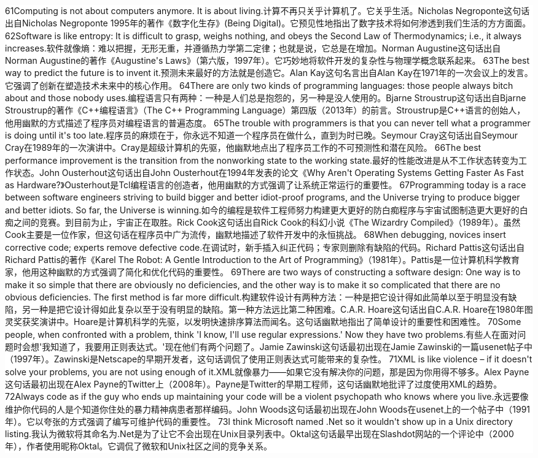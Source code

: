 <tr><td width="100" id="quote-61"><span>61</span></td><td width="200"><span>Computing is not about computers anymore. It is about living.</span></td><td width="200"><span>计算不再只关乎计算机了。它关乎生活。</span></td><td width="150"><span>Nicholas Negroponte</span></td><td><span>这句话出自Nicholas Negroponte 1995年的著作《数字化生存》(Being Digital)。它预见性地指出了数字技术将如何渗透到我们生活的方方面面。</span></td></tr>
<tr><td width="100" id="quote-62"><span>62</span></td><td width="200"><span>Software is like entropy: It is difficult to grasp, weighs nothing, and obeys the Second Law of Thermodynamics; i.e., it always increases.</span></td><td width="200"><span>软件就像熵：难以把握，无形无重，并遵循热力学第二定律；也就是说，它总是在增加。</span></td><td width="150"><span>Norman Augustine</span></td><td><span>这句话出自Norman Augustine的著作《Augustine&#x27;s Laws》（第六版，1997年）。它巧妙地将软件开发的复杂性与物理学概念联系起来。</span></td></tr>
<tr><td width="100" id="quote-63"><span>63</span></td><td width="200"><span>The best way to predict the future is to invent it.</span></td><td width="200"><span>预测未来最好的方法就是创造它。</span></td><td width="150"><span>Alan Kay</span></td><td><span>这句名言出自Alan Kay在1971年的一次会议上的发言。它强调了创新在塑造技术未来中的核心作用。</span></td></tr>
<tr><td width="100" id="quote-64"><span>64</span></td><td width="200"><span>There are only two kinds of programming languages: those people always bitch about and those nobody uses.</span></td><td width="200"><span>编程语言只有两种：一种是人们总是抱怨的，另一种是没人使用的。</span></td><td width="150"><span>Bjarne Stroustrup</span></td><td><span>这句话出自Bjarne Stroustrup的著作《C++编程语言》（The C++ Programming Language）第四版（2013年）的前言。Stroustrup是C++语言的创始人，他用幽默的方式描述了程序员对编程语言的普遍态度。</span></td></tr>
<tr><td width="100" id="quote-65"><span>65</span></td><td width="200"><span>The trouble with programmers is that you can never tell what a programmer is doing until it&#x27;s too late.</span></td><td width="200"><span>程序员的麻烦在于，你永远不知道一个程序员在做什么，直到为时已晚。</span></td><td width="150"><span>Seymour Cray</span></td><td><span>这句话出自Seymour Cray在1989年的一次演讲中。Cray是超级计算机的先驱，他幽默地点出了程序员工作的不可预测性和潜在风险。</span></td></tr>
<tr><td width="100" id="quote-66"><span>66</span></td><td width="200"><span>The best performance improvement is the transition from the nonworking state to the working state.</span></td><td width="200"><span>最好的性能改进是从不工作状态转变为工作状态。</span></td><td width="150"><span>John Ousterhout</span></td><td><span>这句话出自John Ousterhout在1994年发表的论文《Why Aren&#x27;t Operating Systems Getting Faster As Fast as Hardware?》Ousterhout是Tcl编程语言的创造者，他用幽默的方式强调了让系统正常运行的重要性。</span></td></tr>
<tr><td width="100" id="quote-67"><span>67</span></td><td width="200"><span>Programming today is a race between software engineers striving to build bigger and better idiot-proof programs, and the Universe trying to produce bigger and better idiots. So far, the Universe is winning.</span></td><td width="200"><span>如今的编程是软件工程师努力构建更大更好的防白痴程序与宇宙试图制造更大更好的白痴之间的竞赛。到目前为止，宇宙正在取胜。</span></td><td width="150"><span>Rick Cook</span></td><td><span>这句话出自Rick Cook的科幻小说《The Wizardry Compiled》（1989年）。虽然Cook主要是一位作家，但这句话在程序员中广为流传，幽默地描述了软件开发中的永恒挑战。</span></td></tr>
<tr><td width="100" id="quote-68"><span>68</span></td><td width="200"><span>When debugging, novices insert corrective code; experts remove defective code.</span></td><td width="200"><span>在调试时，新手插入纠正代码；专家则删除有缺陷的代码。</span></td><td width="150"><span>Richard Pattis</span></td><td><span>这句话出自Richard Pattis的著作《Karel The Robot: A Gentle Introduction to the Art of Programming》（1981年）。Pattis是一位计算机科学教育家，他用这种幽默的方式强调了简化和优化代码的重要性。</span></td></tr>
<tr><td width="100" id="quote-69"><span>69</span></td><td width="200"><span>There are two ways of constructing a software design: One way is to make it so simple that there are obviously no deficiencies, and the other way is to make it so complicated that there are no obvious deficiencies. The first method is far more difficult.</span></td><td width="200"><span>构建软件设计有两种方法：一种是把它设计得如此简单以至于明显没有缺陷，另一种是把它设计得如此复杂以至于没有明显的缺陷。第一种方法远比第二种困难。</span></td><td width="150"><span>C.A.R. Hoare</span></td><td><span>这句话出自C.A.R. Hoare在1980年图灵奖获奖演讲中。Hoare是计算机科学的先驱，以发明快速排序算法而闻名。这句话幽默地指出了简单设计的重要性和困难性。</span></td></tr>
<tr><td width="100" id="quote-70"><span>70</span></td><td width="200"><span>Some people, when confronted with a problem, think &#x27;I know, I&#x27;ll use regular expressions.&#x27; Now they have two problems.</span></td><td width="200"><span>有些人在面对问题时会想&#x27;我知道了，我要用正则表达式。&#x27;现在他们有两个问题了。</span></td><td width="150"><span>Jamie Zawinski</span></td><td><span>这句话最初出现在Jamie Zawinski的一篇usenet帖子中（1997年）。Zawinski是Netscape的早期开发者，这句话调侃了使用正则表达式可能带来的复杂性。</span></td></tr>
<tr><td width="100" id="quote-71"><span>71</span></td><td width="200"><span>XML is like violence – if it doesn&#x27;t solve your problems, you are not using enough of it.</span></td><td width="200"><span>XML就像暴力——如果它没有解决你的问题，那是因为你用得不够多。</span></td><td width="150"><span>Alex Payne</span></td><td><span>这句话最初出现在Alex Payne的Twitter上（2008年）。Payne是Twitter的早期工程师，这句话幽默地批评了过度使用XML的趋势。</span></td></tr>
<tr><td width="100" id="quote-72"><span>72</span></td><td width="200"><span>Always code as if the guy who ends up maintaining your code will be a violent psychopath who knows where you live.</span></td><td width="200"><span>永远要像维护你代码的人是个知道你住处的暴力精神病患者那样编码。</span></td><td width="150"><span>John Woods</span></td><td><span>这句话最初出现在John Woods在usenet上的一个帖子中（1991年）。它以夸张的方式强调了编写可维护代码的重要性。</span></td></tr>
<tr><td width="100" id="quote-73"><span>73</span></td><td width="200"><span>I think Microsoft named .Net so it wouldn&#x27;t show up in a Unix directory listing.</span></td><td width="200"><span>我认为微软将其命名为.Net是为了让它不会出现在Unix目录列表中。</span></td><td width="150"><span>Oktal</span></td><td><span>这句话最早出现在Slashdot网站的一个评论中（2000年），作者使用昵称Oktal。它调侃了微软和Unix社区之间的竞争关系。</span></td></tr>